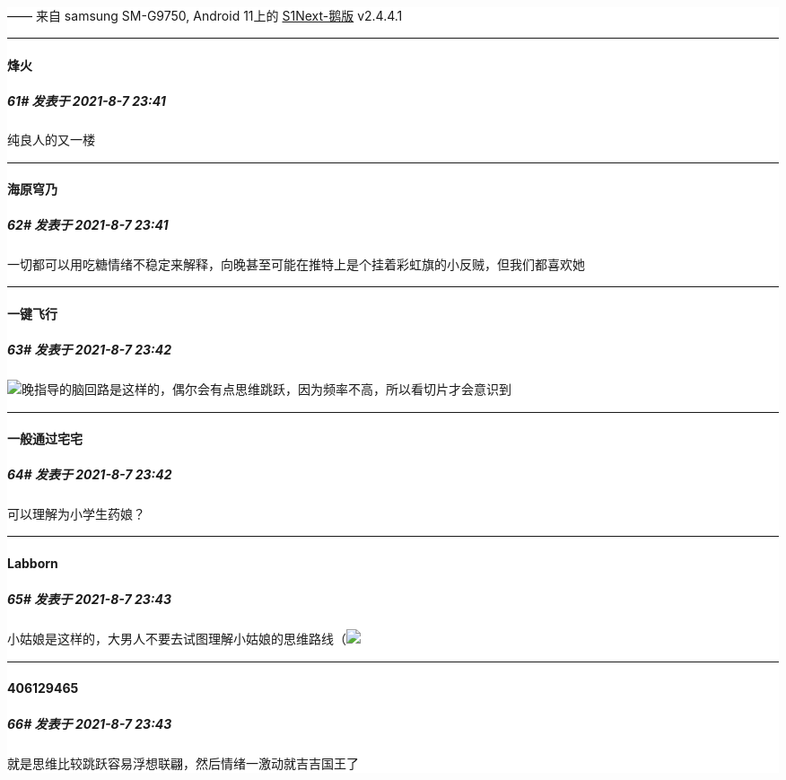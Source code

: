 —— 来自 samsung SM-G9750, Android 11上的 [S1Next-鹅版](https://github.com/ykrank/S1-Next/releases) v2.4.4.1




*****

####  烽火  
##### 61#       发表于 2021-8-7 23:41


纯良人的又一楼


*****

####  海原穹乃  
##### 62#       发表于 2021-8-7 23:41


一切都可以用吃糖情绪不稳定来解释，向晚甚至可能在推特上是个挂着彩虹旗的小反贼，但我们都喜欢她


*****

####  一键飞行  
##### 63#       发表于 2021-8-7 23:42


<img src="https://static.saraba1st.com/image/smiley/face2017/067.png" referrerpolicy="no-referrer">晚指导的脑回路是这样的，偶尔会有点思维跳跃，因为频率不高，所以看切片才会意识到


*****

####  一般通过宅宅  
##### 64#       发表于 2021-8-7 23:42


可以理解为小学生药娘？


*****

####  Labborn  
##### 65#       发表于 2021-8-7 23:43


小姑娘是这样的，大男人不要去试图理解小姑娘的思维路线（<img src="https://static.saraba1st.com/image/smiley/face2017/026.png" referrerpolicy="no-referrer">


*****

####  406129465  
##### 66#       发表于 2021-8-7 23:43


就是思维比较跳跃容易浮想联翩，然后情绪一激动就吉吉国王了
